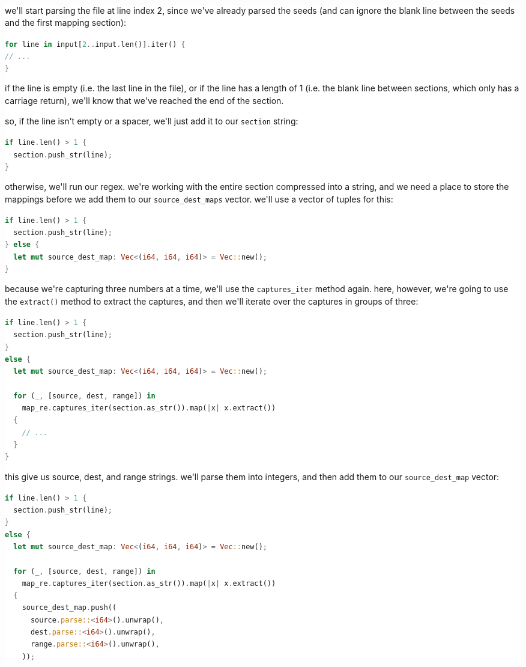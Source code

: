 we'll start parsing the file at line index 2, since we've already parsed the seeds (and can ignore the blank line between the seeds and the first mapping section):

```rust
for line in input[2..input.len()].iter() {
// ...
}
```

if the line is empty (i.e. the last line in the file), or if the line has a length of 1 (i.e. the blank line between sections, which only has a carriage return), we'll know that we've reached the end of the section.

so, if the line isn't empty or a spacer, we'll just add it to our `section` string:

```rust
if line.len() > 1 {
  section.push_str(line);
}
```

otherwise, we'll run our regex. we're working with the entire section compressed into a string, and we need a place to store the mappings before we add them to our `source_dest_maps` vector. we'll use a vector of tuples for this:

```rust
if line.len() > 1 {
  section.push_str(line);
} else {
  let mut source_dest_map: Vec<(i64, i64, i64)> = Vec::new();
}
```

because we're capturing three numbers at a time, we'll use the `captures_iter` method again. here, however, we're going to use the `extract()` method to extract the captures, and then we'll iterate over the captures in groups of three:

```rust
if line.len() > 1 {
  section.push_str(line);
}
else {
  let mut source_dest_map: Vec<(i64, i64, i64)> = Vec::new();

  for (_, [source, dest, range]) in
    map_re.captures_iter(section.as_str()).map(|x| x.extract())
  {
    // ...
  }
}
```

this give us source, dest, and range strings. we'll parse them into integers, and then add them to our `source_dest_map` vector:

```rust
if line.len() > 1 {
  section.push_str(line);
}
else {
  let mut source_dest_map: Vec<(i64, i64, i64)> = Vec::new();

  for (_, [source, dest, range]) in
    map_re.captures_iter(section.as_str()).map(|x| x.extract())
  {
    source_dest_map.push((
      source.parse::<i64>().unwrap(),
      dest.parse::<i64>().unwrap(),
      range.parse::<i64>().unwrap(),
    ));
```